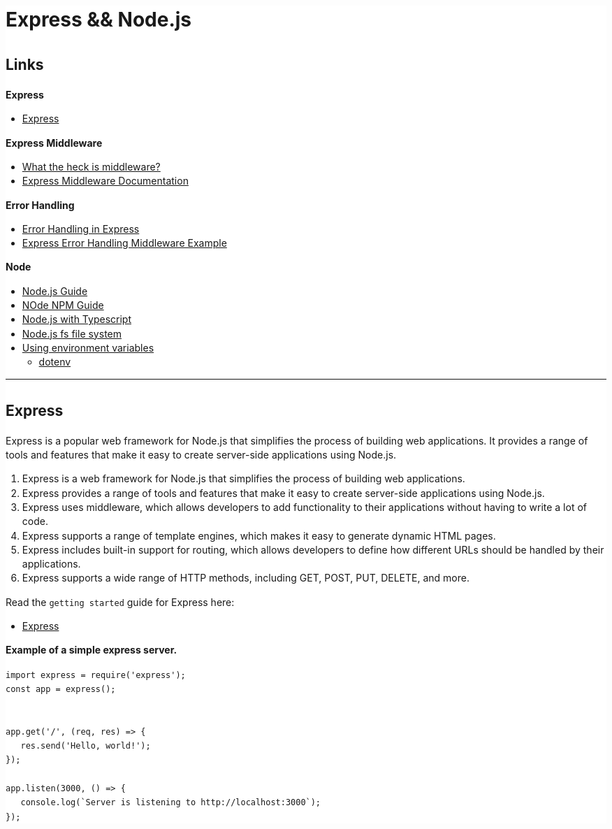 # Express && Node.js

## Links

**Express**
- [Express](https://expressjs.com/)

**Express Middleware**
- [What the heck is middleware?](https://www.youtube.com/watch?v=MIr1oxQ3pao)
- [Express Middleware Documentation](https://expressjs.com/en/resources/middleware.html)

**Error Handling**
- [Error Handling in Express](https://expressjs.com/en/guide/error-handling.html)
- [Express Error Handling Middleware Example](https://expressjs.com/en/resources/middleware/errorhandler.html)


**Node**
- [Node.js Guide](https://nodejs.org/en/docs/guides/)
- [NOde NPM Guide](https://nodejs.dev/en/learn/an-introduction-to-the-npm-package-manager/)
- [Node.js with Typescript](https://nodejs.dev/en/learn/nodejs-with-typescript/)
- [Node.js fs file system](https://nodejs.dev/en/api/v19/documentation/)
- [Using environment variables](https://nodejs.dev/en/learn/how-to-read-environment-variables-from-nodejs)
  - [dotenv](https://www.npmjs.com/package/dotenv)

***

## Express

Express is a popular web framework for Node.js that simplifies the process of building web applications.
It provides a range of tools and features that make it easy to create server-side applications using Node.js.

1. Express is a web framework for Node.js that simplifies the process of building web applications.
2. Express provides a range of tools and features that make it easy to create server-side applications using Node.js.
3. Express uses middleware, which allows developers to add functionality to their applications without having to write a lot of code.
4. Express supports a range of template engines, which makes it easy to generate dynamic HTML pages.
5. Express includes built-in support for routing, which allows developers to define how different URLs should be handled by their applications.
6. Express supports a wide range of HTTP methods, including GET, POST, PUT, DELETE, and more.

Read the `getting started` guide for Express here:
- [Express](https://expressjs.com/en/starter/installing.html)

**Example of a simple express server.**

```JS
import express = require('express');
const app = express();


app.get('/', (req, res) => {
   res.send('Hello, world!');
});

app.listen(3000, () => {
   console.log(`Server is listening to http://localhost:3000`);
});

```
